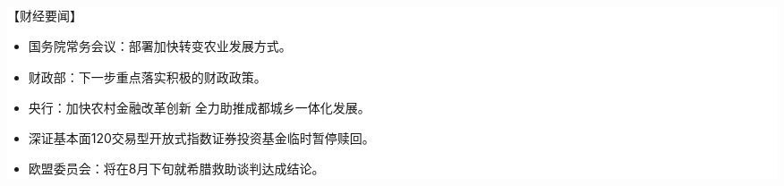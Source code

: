 

    































    

【财经要闻】


 - 国务院常务会议：部署加快转变农业发展方式。

 - 财政部：下一步重点落实积极的财政政策。

 - 央行：加快农村金融改革创新 全力助推成都城乡一体化发展。

 - 深证基本面120交易型开放式指数证券投资基金临时暂停赎回。

 - 欧盟委员会：将在8月下旬就希腊救助谈判达成结论。






























    








